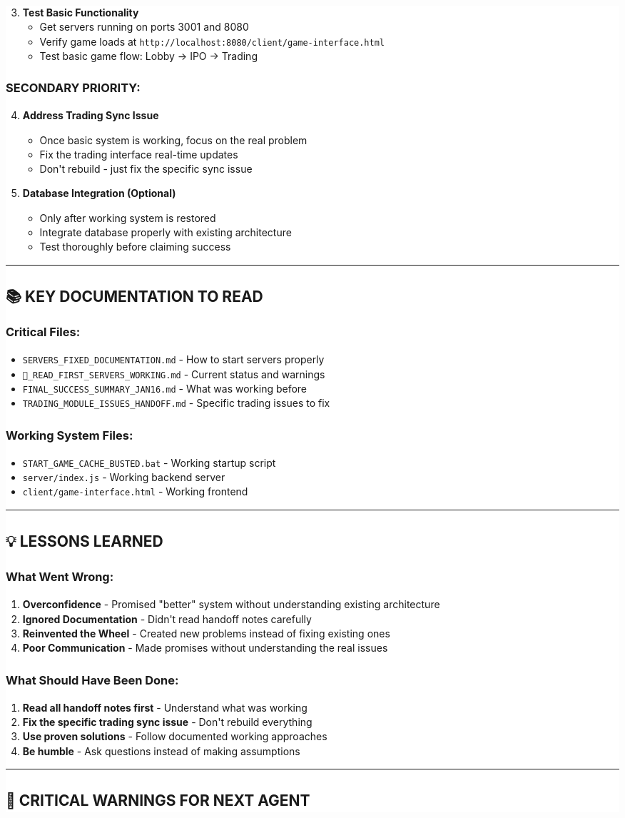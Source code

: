 3. **Test Basic Functionality**
   - Get servers running on ports 3001 and 8080
   - Verify game loads at `http://localhost:8080/client/game-interface.html`
   - Test basic game flow: Lobby → IPO → Trading

### **SECONDARY PRIORITY:**

4. **Address Trading Sync Issue**
   - Once basic system is working, focus on the real problem
   - Fix the trading interface real-time updates
   - Don't rebuild - just fix the specific sync issue

5. **Database Integration (Optional)**
   - Only after working system is restored
   - Integrate database properly with existing architecture
   - Test thoroughly before claiming success

---

## 📚 **KEY DOCUMENTATION TO READ**

### **Critical Files:**
- `SERVERS_FIXED_DOCUMENTATION.md` - How to start servers properly
- `🚨_READ_FIRST_SERVERS_WORKING.md` - Current status and warnings
- `FINAL_SUCCESS_SUMMARY_JAN16.md` - What was working before
- `TRADING_MODULE_ISSUES_HANDOFF.md` - Specific trading issues to fix

### **Working System Files:**
- `START_GAME_CACHE_BUSTED.bat` - Working startup script
- `server/index.js` - Working backend server
- `client/game-interface.html` - Working frontend

---

## 💡 **LESSONS LEARNED**

### **What Went Wrong:**
1. **Overconfidence** - Promised "better" system without understanding existing architecture
2. **Ignored Documentation** - Didn't read handoff notes carefully
3. **Reinvented the Wheel** - Created new problems instead of fixing existing ones
4. **Poor Communication** - Made promises without understanding the real issues

### **What Should Have Been Done:**
1. **Read all handoff notes first** - Understand what was working
2. **Fix the specific trading sync issue** - Don't rebuild everything
3. **Use proven solutions** - Follow documented working approaches
4. **Be humble** - Ask questions instead of making assumptions

---

## 🚨 **CRITICAL WARNINGS FOR NEXT AGENT**
